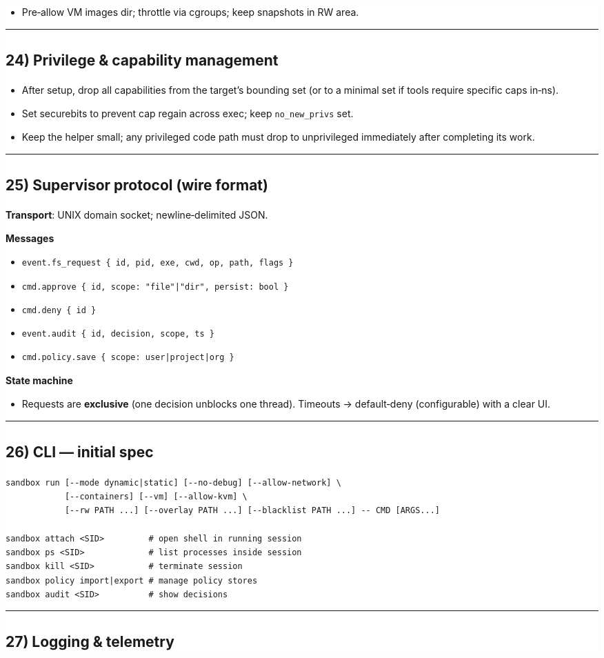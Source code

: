- Pre‑allow VM images dir; throttle via cgroups; keep snapshots in RW area.

---

## 24) Privilege & capability management

- After setup, drop all capabilities from the target’s bounding set (or to a minimal set if tools require specific caps in‑ns).

- Set securebits to prevent cap regain across exec; keep `no_new_privs` set.

- Keep the helper small; any privileged code path must drop to unprivileged immediately after completing its work.

---

## 25) Supervisor protocol (wire format)

**Transport**: UNIX domain socket; newline‑delimited JSON.

**Messages**

- `event.fs_request { id, pid, exe, cwd, op, path, flags }`

- `cmd.approve { id, scope: "file"|"dir", persist: bool }`

- `cmd.deny { id }`

- `event.audit { id, decision, scope, ts }`

- `cmd.policy.save { scope: user|project|org }`

**State machine**

- Requests are **exclusive** (one decision unblocks one thread). Timeouts → default‑deny (configurable) with a clear UI.

---

## 26) CLI — initial spec

```
sandbox run [--mode dynamic|static] [--no-debug] [--allow-network] \
            [--containers] [--vm] [--allow-kvm] \
            [--rw PATH ...] [--overlay PATH ...] [--blacklist PATH ...] -- CMD [ARGS...]

sandbox attach <SID>         # open shell in running session
sandbox ps <SID>             # list processes inside session
sandbox kill <SID>           # terminate session
sandbox policy import|export # manage policy stores
sandbox audit <SID>          # show decisions
```

---

## 27) Logging & telemetry
